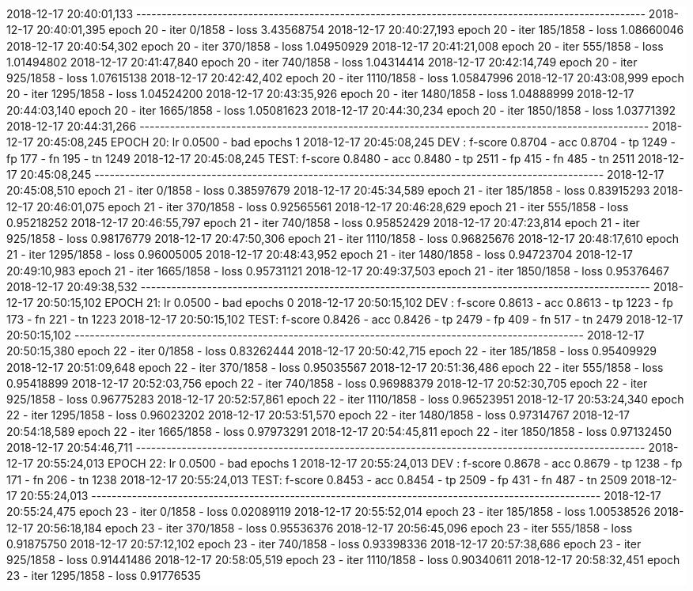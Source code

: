 2018-12-17 20:40:01,133 ----------------------------------------------------------------------------------------------------
2018-12-17 20:40:01,395 epoch 20 - iter 0/1858 - loss 3.43568754
2018-12-17 20:40:27,193 epoch 20 - iter 185/1858 - loss 1.08660046
2018-12-17 20:40:54,302 epoch 20 - iter 370/1858 - loss 1.04950929
2018-12-17 20:41:21,008 epoch 20 - iter 555/1858 - loss 1.01494802
2018-12-17 20:41:47,840 epoch 20 - iter 740/1858 - loss 1.04314414
2018-12-17 20:42:14,749 epoch 20 - iter 925/1858 - loss 1.07615138
2018-12-17 20:42:42,402 epoch 20 - iter 1110/1858 - loss 1.05847996
2018-12-17 20:43:08,999 epoch 20 - iter 1295/1858 - loss 1.04524200
2018-12-17 20:43:35,926 epoch 20 - iter 1480/1858 - loss 1.04888999
2018-12-17 20:44:03,140 epoch 20 - iter 1665/1858 - loss 1.05081623
2018-12-17 20:44:30,234 epoch 20 - iter 1850/1858 - loss 1.03771392
2018-12-17 20:44:31,266 ----------------------------------------------------------------------------------------------------
2018-12-17 20:45:08,245 EPOCH 20: lr 0.0500 - bad epochs 1
2018-12-17 20:45:08,245 DEV : f-score 0.8704 - acc 0.8704 - tp 1249 - fp 177 - fn 195 - tn 1249
2018-12-17 20:45:08,245 TEST: f-score 0.8480 - acc 0.8480 - tp 2511 - fp 415 - fn 485 - tn 2511
2018-12-17 20:45:08,245 ----------------------------------------------------------------------------------------------------
2018-12-17 20:45:08,510 epoch 21 - iter 0/1858 - loss 0.38597679
2018-12-17 20:45:34,589 epoch 21 - iter 185/1858 - loss 0.83915293
2018-12-17 20:46:01,075 epoch 21 - iter 370/1858 - loss 0.92565561
2018-12-17 20:46:28,629 epoch 21 - iter 555/1858 - loss 0.95218252
2018-12-17 20:46:55,797 epoch 21 - iter 740/1858 - loss 0.95852429
2018-12-17 20:47:23,814 epoch 21 - iter 925/1858 - loss 0.98176779
2018-12-17 20:47:50,306 epoch 21 - iter 1110/1858 - loss 0.96825676
2018-12-17 20:48:17,610 epoch 21 - iter 1295/1858 - loss 0.96005005
2018-12-17 20:48:43,952 epoch 21 - iter 1480/1858 - loss 0.94723704
2018-12-17 20:49:10,983 epoch 21 - iter 1665/1858 - loss 0.95731121
2018-12-17 20:49:37,503 epoch 21 - iter 1850/1858 - loss 0.95376467
2018-12-17 20:49:38,532 ----------------------------------------------------------------------------------------------------
2018-12-17 20:50:15,102 EPOCH 21: lr 0.0500 - bad epochs 0
2018-12-17 20:50:15,102 DEV : f-score 0.8613 - acc 0.8613 - tp 1223 - fp 173 - fn 221 - tn 1223
2018-12-17 20:50:15,102 TEST: f-score 0.8426 - acc 0.8426 - tp 2479 - fp 409 - fn 517 - tn 2479
2018-12-17 20:50:15,102 ----------------------------------------------------------------------------------------------------
2018-12-17 20:50:15,380 epoch 22 - iter 0/1858 - loss 0.83262444
2018-12-17 20:50:42,715 epoch 22 - iter 185/1858 - loss 0.95409929
2018-12-17 20:51:09,648 epoch 22 - iter 370/1858 - loss 0.95035567
2018-12-17 20:51:36,486 epoch 22 - iter 555/1858 - loss 0.95418899
2018-12-17 20:52:03,756 epoch 22 - iter 740/1858 - loss 0.96988379
2018-12-17 20:52:30,705 epoch 22 - iter 925/1858 - loss 0.96775283
2018-12-17 20:52:57,861 epoch 22 - iter 1110/1858 - loss 0.96523951
2018-12-17 20:53:24,340 epoch 22 - iter 1295/1858 - loss 0.96023202
2018-12-17 20:53:51,570 epoch 22 - iter 1480/1858 - loss 0.97314767
2018-12-17 20:54:18,589 epoch 22 - iter 1665/1858 - loss 0.97973291
2018-12-17 20:54:45,811 epoch 22 - iter 1850/1858 - loss 0.97132450
2018-12-17 20:54:46,711 ----------------------------------------------------------------------------------------------------
2018-12-17 20:55:24,013 EPOCH 22: lr 0.0500 - bad epochs 1
2018-12-17 20:55:24,013 DEV : f-score 0.8678 - acc 0.8679 - tp 1238 - fp 171 - fn 206 - tn 1238
2018-12-17 20:55:24,013 TEST: f-score 0.8453 - acc 0.8454 - tp 2509 - fp 431 - fn 487 - tn 2509
2018-12-17 20:55:24,013 ----------------------------------------------------------------------------------------------------
2018-12-17 20:55:24,475 epoch 23 - iter 0/1858 - loss 0.02089119
2018-12-17 20:55:52,014 epoch 23 - iter 185/1858 - loss 1.00538526
2018-12-17 20:56:18,184 epoch 23 - iter 370/1858 - loss 0.95536376
2018-12-17 20:56:45,096 epoch 23 - iter 555/1858 - loss 0.91875750
2018-12-17 20:57:12,102 epoch 23 - iter 740/1858 - loss 0.93398336
2018-12-17 20:57:38,686 epoch 23 - iter 925/1858 - loss 0.91441486
2018-12-17 20:58:05,519 epoch 23 - iter 1110/1858 - loss 0.90340611
2018-12-17 20:58:32,451 epoch 23 - iter 1295/1858 - loss 0.91776535